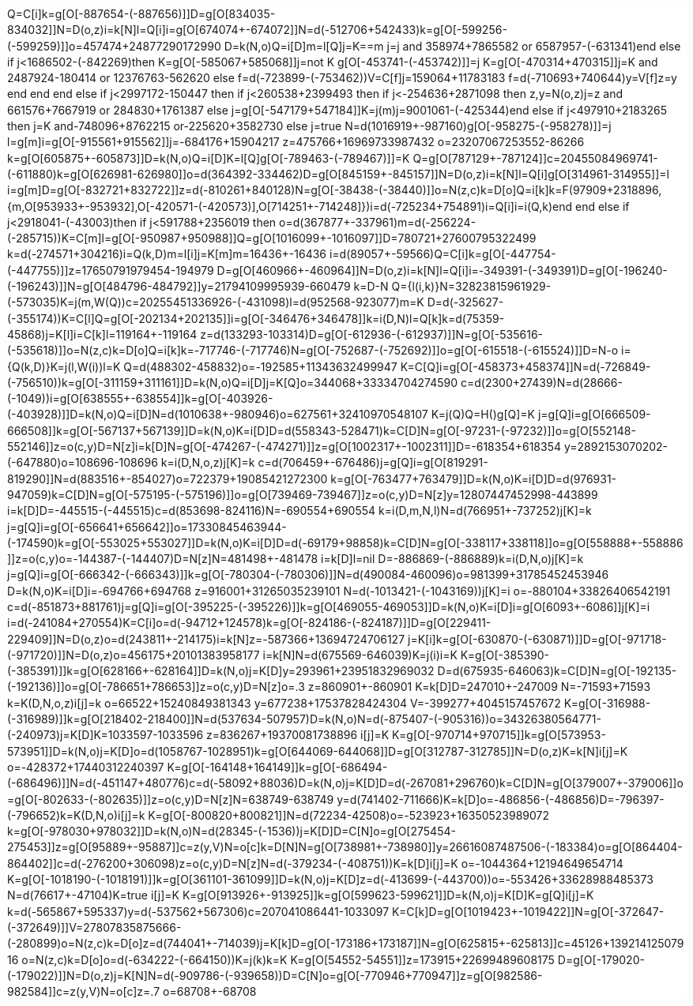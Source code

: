 Q=C[i]k=g[O[-887654-(-887656)]]D=g[O[834035-834032]]N=D(o,z)i=k[N]l=Q[i]i=g[O[674074+-674072]]N=d(-512706+542433)k=g[O[-599256-(-599259)]]o=457474+24877290172990 D=k(N,o)Q=i[D]m=l[Q]j=K==m j=j and 358974+7865582 or 6587957-(-631341)end else if j<1686502-(-842269)then K=g[O[-585067+585068]]j=not K g[O[-453741-(-453742)]]=j K=g[O[-470314+470315]]j=K and 2487924-180414 or 12376763-562620 else f=d(-723899-(-753462))V=C[f]j=159064+11783183 f=d(-710693+740644)y=V[f]z=y end end end else if j<2997172-150447 then if j<260538+2399493 then if j<-254636+2871098 then z,y=N(o,z)j=z and 661576+7667919 or 284830+1761387 else j=g[O[-547179+547184]]K=j(m)j=9001061-(-425344)end else if j<497910+2183265 then j=K and-748096+8762215 or-225620+3582730 else j=true N=d(1016919+-987160)g[O[-958275-(-958278)]]=j l=g[m]i=g[O[-915561+915562]]j=-684176+15904217 z=475766+16969733987432 o=23207067253552-86266 k=g[O[605875+-605873]]D=k(N,o)Q=i[D]K=l[Q]g[O[-789463-(-789467)]]=K Q=g[O[787129+-787124]]c=20455084969741-(-611880)k=g[O[626981-626980]]o=d(364392-334462)D=g[O[845159+-845157]]N=D(o,z)i=k[N]l=Q[i]g[O[314961-314955]]=l i=g[m]D=g[O[-832721+832722]]z=d(-810261+840128)N=g[O[-38438-(-38440)]]o=N(z,c)k=D[o]Q=i[k]k=F(97909+2318896,{m,O[953933+-953932],O[-420571-(-420573)],O[714251+-714248]})i=d(-725234+754891)i=Q[i]i=i(Q,k)end end else if j<2918041-(-43003)then if j<591788+2356019 then o=d(367877+-337961)m=d(-256224-(-285715))K=C[m]l=g[O[-950987+950988]]Q=g[O[1016099+-1016097]]D=780721+27600795322499 k=d(-274571+304216)i=Q(k,D)m=l[i]j=K[m]m=16436+-16436 i=d(89057+-59566)Q=C[i]k=g[O[-447754-(-447755)]]z=17650791979454-194979 D=g[O[460966+-460964]]N=D(o,z)i=k[N]l=Q[i]i=-349391-(-349391)D=g[O[-196240-(-196243)]]N=g[O[484796-484792]]y=21794109995939-660479 k=D-N Q={l(i,k)}N=32823815961929-(-573035)K=j(m,W(Q))c=20255451336926-(-431098)l=d(952568-923077)m=K D=d(-325627-(-355174))K=C[l]Q=g[O[-202134+202135]]i=g[O[-346476+346478]]k=i(D,N)l=Q[k]k=d(75359-45868)j=K[l]i=C[k]l=119164+-119164 z=d(133293-103314)D=g[O[-612936-(-612937)]]N=g[O[-535616-(-535618)]]o=N(z,c)k=D[o]Q=i[k]k=-717746-(-717746)N=g[O[-752687-(-752692)]]o=g[O[-615518-(-615524)]]D=N-o i={Q(k,D)}K=j(l,W(i))l=K Q=d(488302-458832)o=-192585+11343632499947 K=C[Q]i=g[O[-458373+458374]]N=d(-726849-(-756510))k=g[O[-311159+311161]]D=k(N,o)Q=i[D]j=K[Q]o=344068+33334704274590 c=d(2300+27439)N=d(28666-(-1049))i=g[O[638555+-638554]]k=g[O[-403926-(-403928)]]D=k(N,o)Q=i[D]N=d(1010638+-980946)o=627561+32410970548107 K=j(Q)Q=H()g[Q]=K j=g[Q]i=g[O[666509-666508]]k=g[O[-567137+567139]]D=k(N,o)K=i[D]D=d(558343-528471)k=C[D]N=g[O[-97231-(-97232)]]o=g[O[552148-552146]]z=o(c,y)D=N[z]i=k[D]N=g[O[-474267-(-474271)]]z=g[O[1002317+-1002311]]D=-618354+618354 y=2892153070202-(-647880)o=108696-108696 k=i(D,N,o,z)j[K]=k c=d(706459+-676486)j=g[Q]i=g[O[819291-819290]]N=d(883516+-854027)o=722379+19085421272300 k=g[O[-763477+763479]]D=k(N,o)K=i[D]D=d(976931-947059)k=C[D]N=g[O[-575195-(-575196)]]o=g[O[739469-739467]]z=o(c,y)D=N[z]y=12807447452998-443899 i=k[D]D=-445515-(-445515)c=d(853698-824116)N=-690554+690554 k=i(D,m,N,l)N=d(766951+-737252)j[K]=k j=g[Q]i=g[O[-656641+656642]]o=17330845463944-(-174590)k=g[O[-553025+553027]]D=k(N,o)K=i[D]D=d(-69179+98858)k=C[D]N=g[O[-338117+338118]]o=g[O[558888+-558886]]z=o(c,y)o=-144387-(-144407)D=N[z]N=481498+-481478 i=k[D]l=nil D=-886869-(-886889)k=i(D,N,o)j[K]=k j=g[Q]i=g[O[-666342-(-666343)]]k=g[O[-780304-(-780306)]]N=d(490084-460096)o=981399+31785452453946 D=k(N,o)K=i[D]i=-694766+694768 z=916001+31265035239101 N=d(-1013421-(-1043169))j[K]=i o=-880104+33826406542191 c=d(-851873+881761)j=g[Q]i=g[O[-395225-(-395226)]]k=g[O[469055-469053]]D=k(N,o)K=i[D]i=g[O[6093+-6086]]j[K]=i i=d(-241084+270554)K=C[i]o=d(-94712+124578)k=g[O[-824186-(-824187)]]D=g[O[229411-229409]]N=D(o,z)o=d(243811+-214175)i=k[N]z=-587366+13694724706127 j=K[i]k=g[O[-630870-(-630871)]]D=g[O[-971718-(-971720)]]N=D(o,z)o=456175+20101383958177 i=k[N]N=d(675569-646039)K=j(i)i=K K=g[O[-385390-(-385391)]]k=g[O[628166+-628164]]D=k(N,o)j=K[D]y=293961+23951832969032 D=d(675935-646063)k=C[D]N=g[O[-192135-(-192136)]]o=g[O[-786651+786653]]z=o(c,y)D=N[z]o=.3 z=860901+-860901 K=k[D]D=247010+-247009 N=-71593+71593 k=K(D,N,o,z)i[j]=k o=66522+15240849381343 y=677238+17537828424304 V=-399277+4045157457672 K=g[O[-316988-(-316989)]]k=g[O[218402-218400]]N=d(537634-507957)D=k(N,o)N=d(-875407-(-905316))o=34326380564771-(-240973)j=K[D]K=1033597-1033596 z=836267+19370081738896 i[j]=K K=g[O[-970714+970715]]k=g[O[573953-573951]]D=k(N,o)j=K[D]o=d(1058767-1028951)k=g[O[644069-644068]]D=g[O[312787-312785]]N=D(o,z)K=k[N]i[j]=K o=-428372+17440312240397 K=g[O[-164148+164149]]k=g[O[-686494-(-686496)]]N=d(-451147+480776)c=d(-58092+88036)D=k(N,o)j=K[D]D=d(-267081+296760)k=C[D]N=g[O[379007+-379006]]o=g[O[-802633-(-802635)]]z=o(c,y)D=N[z]N=638749-638749 y=d(741402-711666)K=k[D]o=-486856-(-486856)D=-796397-(-796652)k=K(D,N,o)i[j]=k K=g[O[-800820+800821]]N=d(72234-42508)o=-523923+16350523989072 k=g[O[-978030+978032]]D=k(N,o)N=d(28345-(-1536))j=K[D]D=C[N]o=g[O[275454-275453]]z=g[O[95889+-95887]]c=z(y,V)N=o[c]k=D[N]N=g[O[738981+-738980]]y=26616087487506-(-183384)o=g[O[864404-864402]]c=d(-276200+306098)z=o(c,y)D=N[z]N=d(-379234-(-408751))K=k[D]i[j]=K o=-1044364+12194649654714 K=g[O[-1018190-(-1018191)]]k=g[O[361101-361099]]D=k(N,o)j=K[D]z=d(-413699-(-443700))o=-553426+33628988485373 N=d(76617+-47104)K=true i[j]=K K=g[O[913926+-913925]]k=g[O[599623-599621]]D=k(N,o)j=K[D]K=g[Q]i[j]=K k=d(-565867+595337)y=d(-537562+567306)c=207041086441-1033097 K=C[k]D=g[O[1019423+-1019422]]N=g[O[-372647-(-372649)]]V=27807835875666-(-280899)o=N(z,c)k=D[o]z=d(744041+-714039)j=K[k]D=g[O[-173186+173187]]N=g[O[625815+-625813]]c=45126+13921412507916 o=N(z,c)k=D[o]o=d(-634222-(-664150))K=j(k)k=K K=g[O[54552-54551]]z=173915+22699489608175 D=g[O[-179020-(-179022)]]N=D(o,z)j=K[N]N=d(-909786-(-939658))D=C[N]o=g[O[-770946+770947]]z=g[O[982586-982584]]c=z(y,V)N=o[c]z=.7 o=68708+-68708